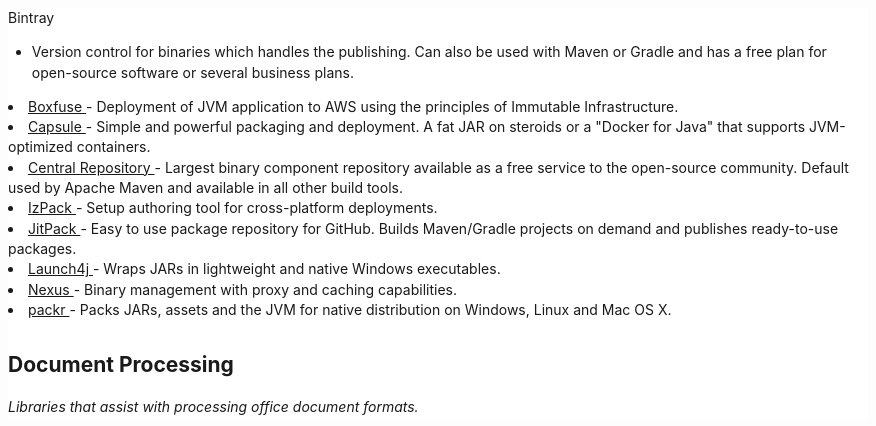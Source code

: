    Bintray
  </a>
  - Version control for binaries which handles the publishing. Can also be used with Maven or Gradle and has a free plan for open-source software or several business plans.
 </li>
 <li>
  <a href="https://boxfuse.com">
   Boxfuse
  </a>
  - Deployment of JVM application to AWS using the principles of Immutable Infrastructure.
 </li>
 <li>
  <a href="http://www.capsule.io/">
   Capsule
  </a>
  - Simple and powerful packaging and deployment. A fat JAR on steroids or a "Docker for Java" that supports JVM-optimized containers.
 </li>
 <li>
  <a href="http://search.maven.org/">
   Central Repository
  </a>
  - Largest binary component repository available as a free service to the open-source community. Default used by Apache Maven and available in all other build tools.
 </li>
 <li>
  <a href="http://izpack.org/">
   IzPack
  </a>
  - Setup authoring tool for cross-platform deployments.
 </li>
 <li>
  <a href="https://jitpack.io/">
   JitPack
  </a>
  - Easy to use package repository for GitHub. Builds Maven/Gradle projects on demand and publishes ready-to-use packages.
 </li>
 <li>
  <a href="http://launch4j.sourceforge.net/">
   Launch4j
  </a>
  - Wraps JARs in lightweight and native Windows executables.
 </li>
 <li>
  <a href="http://www.sonatype.com/nexus/solution-overview">
   Nexus
  </a>
  - Binary management with proxy and caching capabilities.
 </li>
 <li>
  <a href="https://github.com/libgdx/packr/">
   packr
  </a>
  - Packs JARs, assets and the JVM for native distribution on Windows, Linux and Mac OS X.
 </li>
</ul>
<h2>
 Document Processing
</h2>
<p>
 <em>
  Libraries that assist with processing office document formats.
 </em>